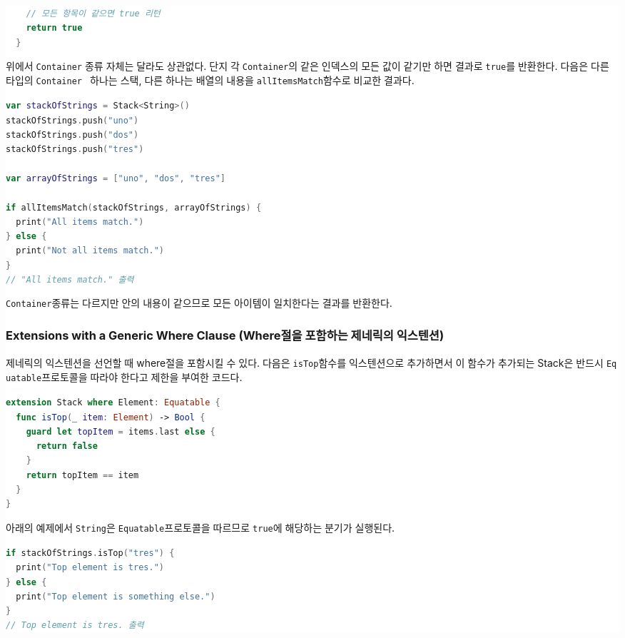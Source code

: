 ```swift
    // 모든 항목이 같으면 true 리턴
    return true
  }
```

위에서 `Container` 종류 자체는 달라도 상관없다. 단지 각 `Container`의 같은 인덱스의 모든 값이 같기만 하면 결과로 `true`를 반환한다. 다음은 다른 타입의 `Container ` 하나는 스택, 다른 하나는 배열의 내용을 `allItemsMatch`함수로 비교한 결과다.

```swift
var stackOfStrings = Stack<String>()
stackOfStrings.push("uno")
stackOfStrings.push("dos")
stackOfStrings.push("tres")

var arrayOfStrings = ["uno", "dos", "tres"]

if allItemsMatch(stackOfStrings, arrayOfStrings) {
  print("All items match.")
} else {
  print("Not all items match.")
}
// "All items match." 출력
```

`Container`종류는 다르지만 안의 내용이 같으므로 모든 아이템이 일치한다는 결과를 반환한다.



### Extensions with a Generic Where Clause (Where절을 포함하는 제네릭의 익스텐션)

제네릭의 익스텐션을 선언할 때 where절을 포함시킬 수 있다. 다음은 `isTop`함수를 익스텐션으로 추가하면서 이 함수가 추가되는 Stack은 반드시 `Equatable`프로토콜을 따라야 한다고 제한을 부여한 코드다.

```swift
extension Stack where Element: Equatable {
  func isTop(_ item: Element) -> Bool {
    guard let topItem = items.last else {
      return false
    }
    return topItem == item
  }
}
```

아래의 예제에서 `String`은 `Equatable`프로토콜을 따르므로 `true`에 해당하는 분기가 실행된다.

```swift
if stackOfStrings.isTop("tres") {
  print("Top element is tres.")
} else {
  print("Top element is something else.")
}
// Top element is tres. 출력
```
